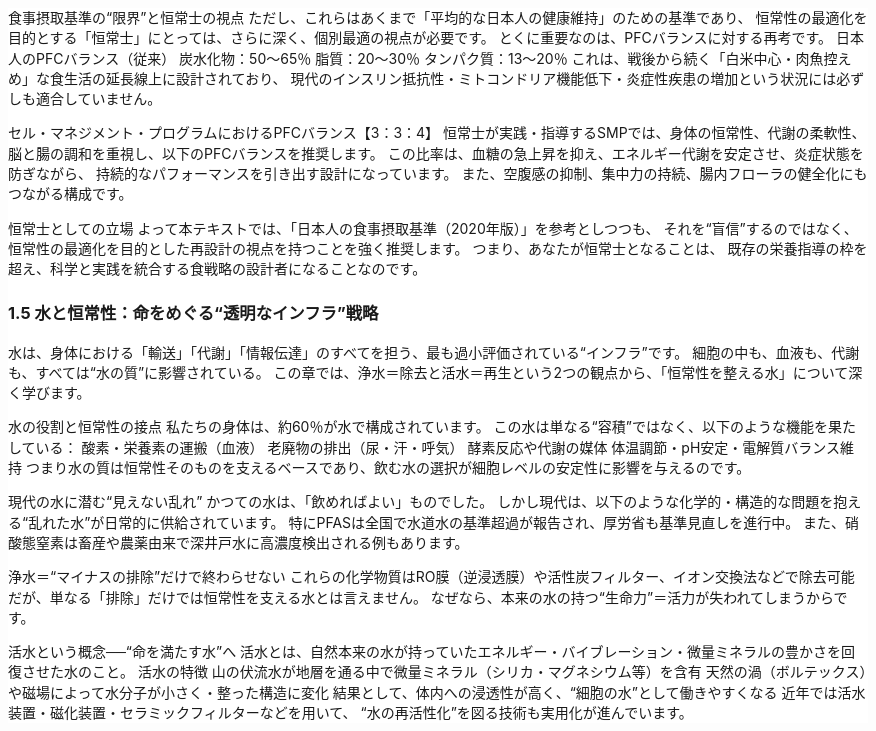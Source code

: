  食事摂取基準の“限界”と恒常士の視点
ただし、これらはあくまで「平均的な日本人の健康維持」のための基準であり、
恒常性の最適化を目的とする「恒常士」にとっては、さらに深く、個別最適の視点が必要です。
とくに重要なのは、PFCバランスに対する再考です。
 日本人のPFCバランス（従来）
炭水化物：50～65％
脂質：20～30％
タンパク質：13～20％
これは、戦後から続く「白米中心・肉魚控えめ」な食生活の延長線上に設計されており、
現代のインスリン抵抗性・ミトコンドリア機能低下・炎症性疾患の増加という状況には必ずしも適合していません。

セル・マネジメント・プログラムにおけるPFCバランス【3：3：4】
恒常士が実践・指導するSMPでは、身体の恒常性、代謝の柔軟性、脳と腸の調和を重視し、以下のPFCバランスを推奨します。
この比率は、血糖の急上昇を抑え、エネルギー代謝を安定させ、炎症状態を防ぎながら、
持続的なパフォーマンスを引き出す設計になっています。
また、空腹感の抑制、集中力の持続、腸内フローラの健全化にもつながる構成です。

 恒常士としての立場
よって本テキストでは、「日本人の食事摂取基準（2020年版）」を参考としつつも、
それを“盲信”するのではなく、恒常性の最適化を目的とした再設計の視点を持つことを強く推奨します。
つまり、あなたが恒常士となることは、
既存の栄養指導の枠を超え、科学と実践を統合する食戦略の設計者になることなのです。

### 1.5 水と恒常性：命をめぐる“透明なインフラ”戦略

水は、身体における「輸送」「代謝」「情報伝達」のすべてを担う、最も過小評価されている“インフラ”です。
細胞の中も、血液も、代謝も、すべては“水の質”に影響されている。
この章では、浄水＝除去と活水＝再生という2つの観点から、「恒常性を整える水」について深く学びます。

 水の役割と恒常性の接点
私たちの身体は、約60％が水で構成されています。
この水は単なる“容積”ではなく、以下のような機能を果たしている：
酸素・栄養素の運搬（血液）
老廃物の排出（尿・汗・呼気）
酵素反応や代謝の媒体
体温調節・pH安定・電解質バランス維持
つまり水の質は恒常性そのものを支えるベースであり、飲む水の選択が細胞レベルの安定性に影響を与えるのです。

 現代の水に潜む“見えない乱れ”
かつての水は、「飲めればよい」ものでした。
しかし現代は、以下のような化学的・構造的な問題を抱える“乱れた水”が日常的に供給されています。
特にPFASは全国で水道水の基準超過が報告され、厚労省も基準見直しを進行中。
また、硝酸態窒素は畜産や農薬由来で深井戸水に高濃度検出される例もあります。

 浄水＝“マイナスの排除”だけで終わらせない
これらの化学物質はRO膜（逆浸透膜）や活性炭フィルター、イオン交換法などで除去可能だが、単なる「排除」だけでは恒常性を支える水とは言えません。
なぜなら、本来の水の持つ“生命力”＝活力が失われてしまうからです。

 活水という概念──“命を満たす水”へ
活水とは、自然本来の水が持っていたエネルギー・バイブレーション・微量ミネラルの豊かさを回復させた水のこと。
 活水の特徴
山の伏流水が地層を通る中で微量ミネラル（シリカ・マグネシウム等）を含有
天然の渦（ボルテックス）や磁場によって水分子が小さく・整った構造に変化
結果として、体内への浸透性が高く、“細胞の水”として働きやすくなる
近年では活水装置・磁化装置・セラミックフィルターなどを用いて、
“水の再活性化”を図る技術も実用化が進んでいます。
